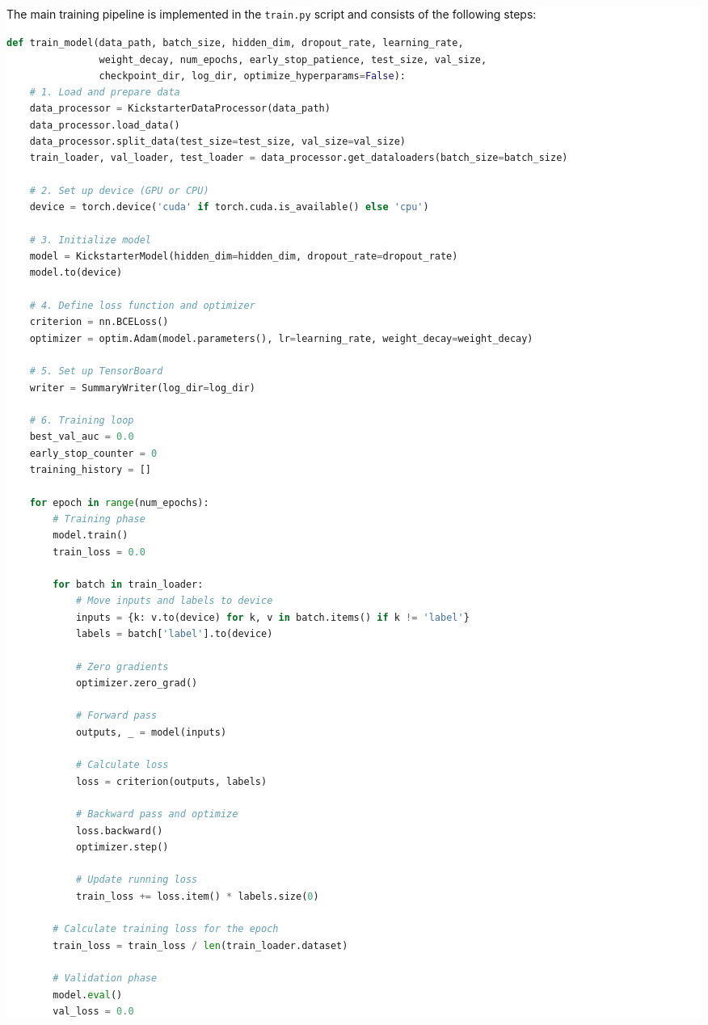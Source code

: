 The main training pipeline is implemented in the `train.py` script and consists of the following steps:

```python
def train_model(data_path, batch_size, hidden_dim, dropout_rate, learning_rate, 
                weight_decay, num_epochs, early_stop_patience, test_size, val_size,
                checkpoint_dir, log_dir, optimize_hyperparams=False):
    # 1. Load and prepare data
    data_processor = KickstarterDataProcessor(data_path)
    data_processor.load_data()
    data_processor.split_data(test_size=test_size, val_size=val_size)
    train_loader, val_loader, test_loader = data_processor.get_dataloaders(batch_size=batch_size)
    
    # 2. Set up device (GPU or CPU)
    device = torch.device('cuda' if torch.cuda.is_available() else 'cpu')
    
    # 3. Initialize model
    model = KickstarterModel(hidden_dim=hidden_dim, dropout_rate=dropout_rate)
    model.to(device)
    
    # 4. Define loss function and optimizer
    criterion = nn.BCELoss()
    optimizer = optim.Adam(model.parameters(), lr=learning_rate, weight_decay=weight_decay)
    
    # 5. Set up TensorBoard
    writer = SummaryWriter(log_dir=log_dir)
    
    # 6. Training loop
    best_val_auc = 0.0
    early_stop_counter = 0
    training_history = []
    
    for epoch in range(num_epochs):
        # Training phase
        model.train()
        train_loss = 0.0
        
        for batch in train_loader:
            # Move inputs and labels to device
            inputs = {k: v.to(device) for k, v in batch.items() if k != 'label'}
            labels = batch['label'].to(device)
            
            # Zero gradients
            optimizer.zero_grad()
            
            # Forward pass
            outputs, _ = model(inputs)
            
            # Calculate loss
            loss = criterion(outputs, labels)
            
            # Backward pass and optimize
            loss.backward()
            optimizer.step()
            
            # Update running loss
            train_loss += loss.item() * labels.size(0)
        
        # Calculate training loss for the epoch
        train_loss = train_loss / len(train_loader.dataset)
        
        # Validation phase
        model.eval()
        val_loss = 0.0
```